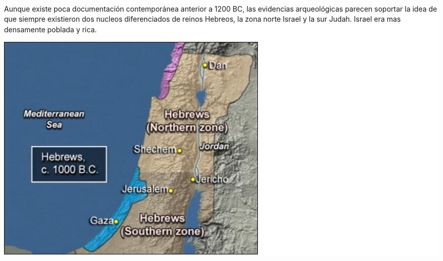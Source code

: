 Aunque existe poca documentación contemporánea anterior a 1200 BC, las evidencias arqueológicas parecen soportar la idea de que siempre existieron dos nucleos diferenciados de reinos Hebreos, la zona norte Israel y la sur Judah. Israel era mas densamente poblada y rica.

<img src="/assets/images/OGAC/L10.5 - hebreos.PNG" alt="image" style="border: 1px solid #000; max-width:500px; max-height:500px;" />
